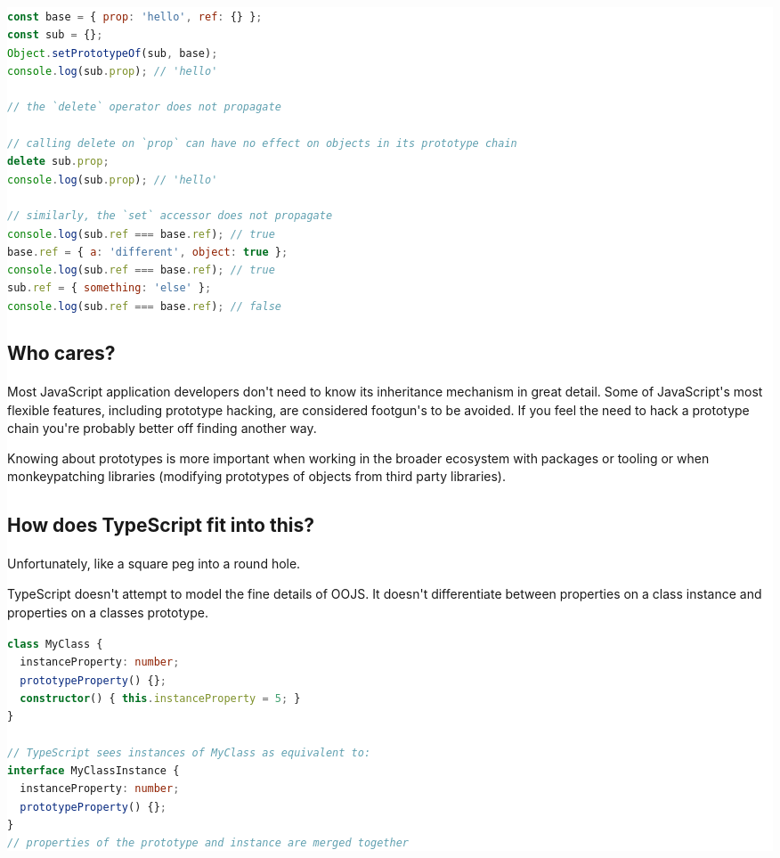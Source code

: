 ```javascript
const base = { prop: 'hello', ref: {} };
const sub = {};
Object.setPrototypeOf(sub, base);
console.log(sub.prop); // 'hello'

// the `delete` operator does not propagate

// calling delete on `prop` can have no effect on objects in its prototype chain
delete sub.prop;
console.log(sub.prop); // 'hello'

// similarly, the `set` accessor does not propagate
console.log(sub.ref === base.ref); // true
base.ref = { a: 'different', object: true };
console.log(sub.ref === base.ref); // true
sub.ref = { something: 'else' };
console.log(sub.ref === base.ref); // false
```

## Who cares?

Most JavaScript application developers don't need to know its inheritance mechanism in great detail. Some of JavaScript's most flexible features, including prototype hacking, are considered footgun's to be avoided. If you feel the need to hack a prototype chain you're probably better off finding another way.

Knowing about prototypes is more important when working in the broader ecosystem with packages or tooling or when monkeypatching libraries (modifying prototypes of objects from third party libraries).

## How does TypeScript fit into this?

Unfortunately, like a square peg into a round hole.

TypeScript doesn't attempt to model the fine details of OOJS. It doesn't differentiate between properties on a class instance and properties on a classes prototype.

```typescript
class MyClass {
  instanceProperty: number;
  prototypeProperty() {};
  constructor() { this.instanceProperty = 5; }
}

// TypeScript sees instances of MyClass as equivalent to:
interface MyClassInstance {
  instanceProperty: number;
  prototypeProperty() {};
}
// properties of the prototype and instance are merged together
```
